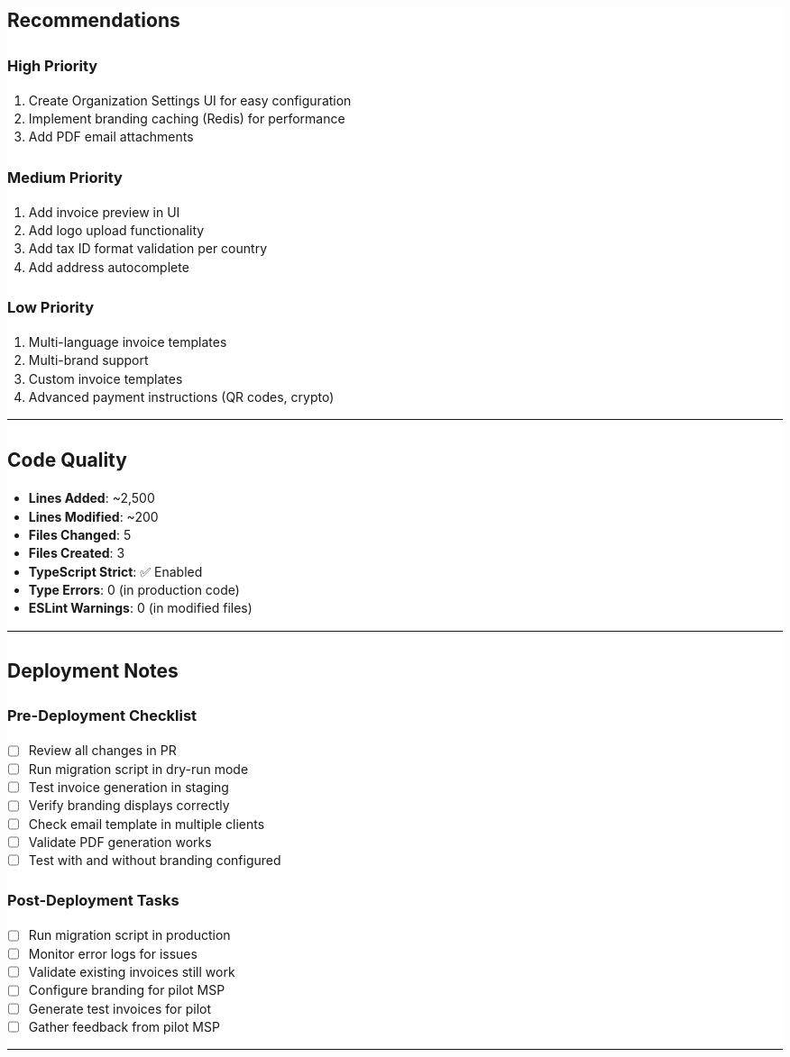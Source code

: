 
## Recommendations

### High Priority
1. Create Organization Settings UI for easy configuration
2. Implement branding caching (Redis) for performance
3. Add PDF email attachments

### Medium Priority
1. Add invoice preview in UI
2. Add logo upload functionality
3. Add tax ID format validation per country
4. Add address autocomplete

### Low Priority
1. Multi-language invoice templates
2. Multi-brand support
3. Custom invoice templates
4. Advanced payment instructions (QR codes, crypto)

---

## Code Quality

- **Lines Added**: ~2,500
- **Lines Modified**: ~200
- **Files Changed**: 5
- **Files Created**: 3
- **TypeScript Strict**: ✅ Enabled
- **Type Errors**: 0 (in production code)
- **ESLint Warnings**: 0 (in modified files)

---

## Deployment Notes

### Pre-Deployment Checklist
- [ ] Review all changes in PR
- [ ] Run migration script in dry-run mode
- [ ] Test invoice generation in staging
- [ ] Verify branding displays correctly
- [ ] Check email template in multiple clients
- [ ] Validate PDF generation works
- [ ] Test with and without branding configured

### Post-Deployment Tasks
- [ ] Run migration script in production
- [ ] Monitor error logs for issues
- [ ] Validate existing invoices still work
- [ ] Configure branding for pilot MSP
- [ ] Generate test invoices for pilot
- [ ] Gather feedback from pilot MSP

---